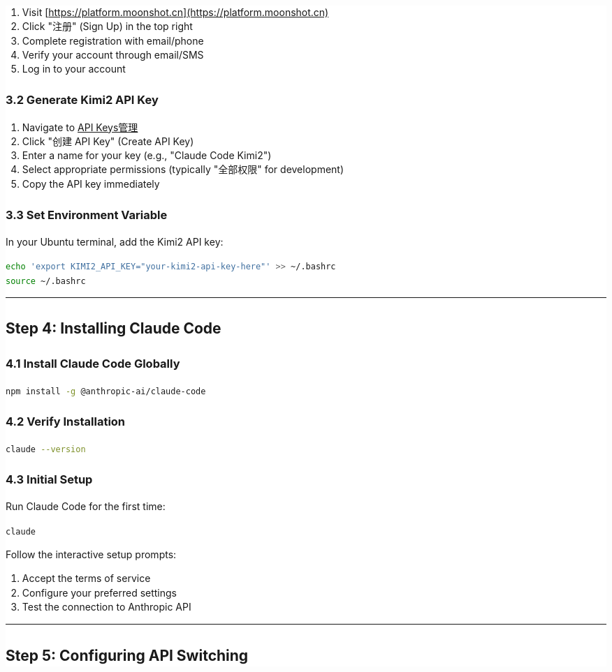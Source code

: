 1. Visit [https://platform.moonshot.cn](https://platform.moonshot.cn)
2. Click "注册" (Sign Up) in the top right
3. Complete registration with email/phone
4. Verify your account through email/SMS
5. Log in to your account

### 3.2 Generate Kimi2 API Key

1. Navigate to [API Keys管理](https://platform.moonshot.cn/console/api-keys)
2. Click "创建 API Key" (Create API Key)
3. Enter a name for your key (e.g., "Claude Code Kimi2")
4. Select appropriate permissions (typically "全部权限" for development)
5. Copy the API key immediately

### 3.3 Set Environment Variable

In your Ubuntu terminal, add the Kimi2 API key:

```bash
echo 'export KIMI2_API_KEY="your-kimi2-api-key-here"' >> ~/.bashrc
source ~/.bashrc
```

---

## Step 4: Installing Claude Code

### 4.1 Install Claude Code Globally

```bash
npm install -g @anthropic-ai/claude-code
```

### 4.2 Verify Installation

```bash
claude --version
```

### 4.3 Initial Setup

Run Claude Code for the first time:

```bash
claude
```

Follow the interactive setup prompts:
1. Accept the terms of service
2. Configure your preferred settings
3. Test the connection to Anthropic API

---

## Step 5: Configuring API Switching
